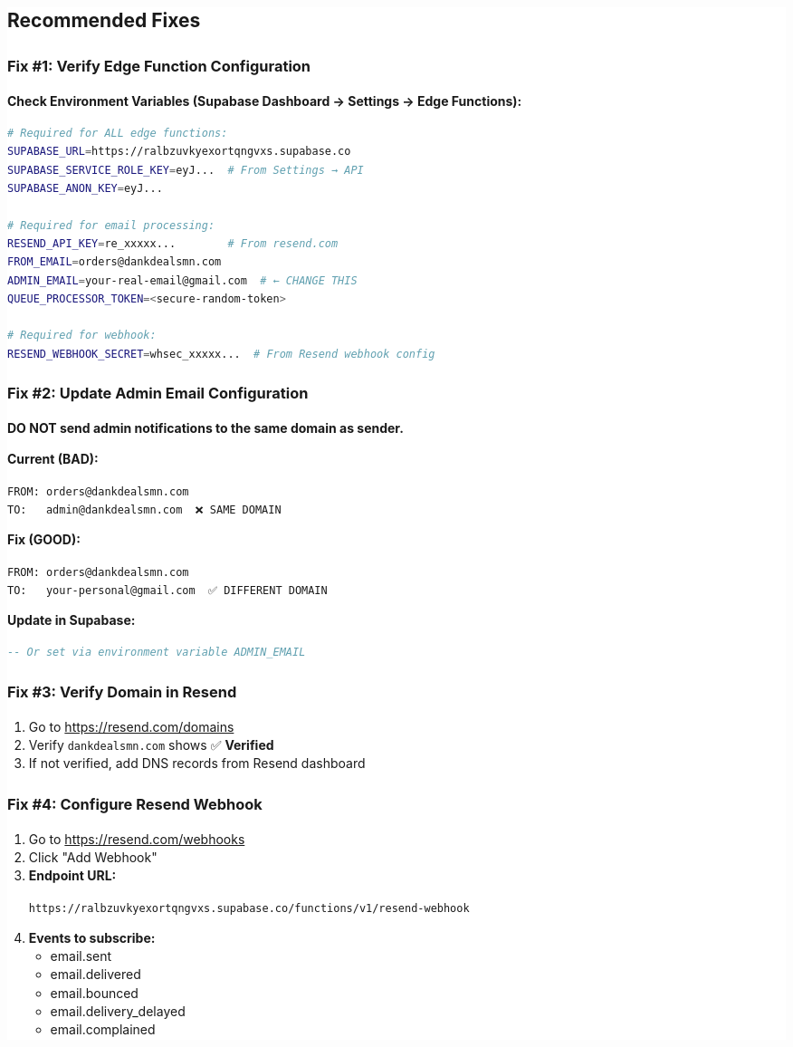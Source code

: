 ## Recommended Fixes

### Fix #1: Verify Edge Function Configuration

**Check Environment Variables (Supabase Dashboard → Settings → Edge Functions):**

```bash
# Required for ALL edge functions:
SUPABASE_URL=https://ralbzuvkyexortqngvxs.supabase.co
SUPABASE_SERVICE_ROLE_KEY=eyJ...  # From Settings → API
SUPABASE_ANON_KEY=eyJ...

# Required for email processing:
RESEND_API_KEY=re_xxxxx...        # From resend.com
FROM_EMAIL=orders@dankdealsmn.com
ADMIN_EMAIL=your-real-email@gmail.com  # ← CHANGE THIS
QUEUE_PROCESSOR_TOKEN=<secure-random-token>

# Required for webhook:
RESEND_WEBHOOK_SECRET=whsec_xxxxx...  # From Resend webhook config
```

### Fix #2: Update Admin Email Configuration

**DO NOT send admin notifications to the same domain as sender.**

**Current (BAD):**

```
FROM: orders@dankdealsmn.com
TO:   admin@dankdealsmn.com  ❌ SAME DOMAIN
```

**Fix (GOOD):**

```
FROM: orders@dankdealsmn.com
TO:   your-personal@gmail.com  ✅ DIFFERENT DOMAIN
```

**Update in Supabase:**

```sql
-- Or set via environment variable ADMIN_EMAIL
```

### Fix #3: Verify Domain in Resend

1. Go to https://resend.com/domains
2. Verify `dankdealsmn.com` shows ✅ **Verified**
3. If not verified, add DNS records from Resend dashboard

### Fix #4: Configure Resend Webhook

1. Go to https://resend.com/webhooks
2. Click "Add Webhook"
3. **Endpoint URL:**
   ```
   https://ralbzuvkyexortqngvxs.supabase.co/functions/v1/resend-webhook
   ```
4. **Events to subscribe:**
   - email.sent
   - email.delivered
   - email.bounced
   - email.delivery_delayed
   - email.complained
